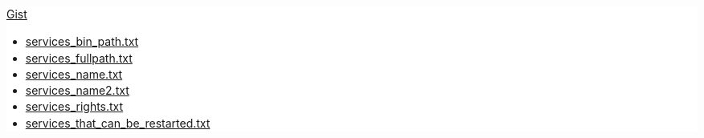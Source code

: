 [Gist](https://gist.github.com/S4CH/6b3f8d923b661c050e696f2d6e871b94)

- [services_bin_path.txt](https://gist.github.com/S4CH/6b3f8d923b661c050e696f2d6e871b94#file-services_bin_path_for_htb-txt)
- [services_fullpath.txt](https://gist.github.com/S4CH/56934c1c8943c988f8758d9ac03591d9#file-services_full_path_for_htb-txt)
- [services_name.txt](https://gist.github.com/S4CH/3653068fa256096b7ce2b5c223385ceb#file-names_of_services-txt)
- [services_name2.txt](https://gist.github.com/S4CH/349fd9b09271f01c3bbd2b532695b289#file-names_of_services-_2-txt)
- [services_rights.txt](https://gist.github.com/S4CH/13da1ea8075115d4859e9130c02e461b#file-services_rights_for_htb-txt)
- [services_that_can_be_restarted.txt](https://gist.github.com/S4CH/7f4983f57de320b529a58abc640e71e7#file-restarted_services-txt)






[nmap]:https://inventory.raw.pm/tools.html#Nmap
[dirsearch]:https://inventory.raw.pm/tools.html#dirsearch
[burp]:https://inventory.raw.pm/tools.html#Burp%20Suite
[sqlmap]:https://inventory.raw.pm/tools.html#sqlmap
[hacktricks]:https://inventory.raw.pm/resources.html#Hack%20Tricks
